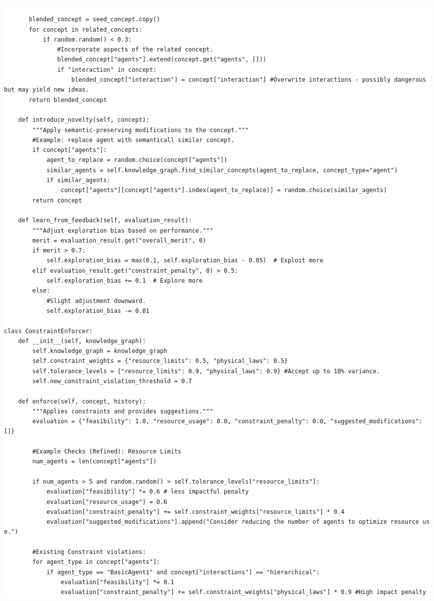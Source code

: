 ```

       blended_concept = seed_concept.copy()
       for concept in related_concepts:
           if random.random() < 0.3:
               #Incorporate aspects of the related concept.
               blended_concept["agents"].extend(concept.get("agents", []))
               if "interaction" in concept:
                   blended_concept["interaction"] = concept["interaction"] #Overwrite interactions - possibly dangerous but may yield new ideas.
       return blended_concept

    def introduce_novelty(self, concept):
        """Apply semantic-preserving modifications to the concept."""
        #Example: replace agent with semanticall similar concept.
        if concept["agents"]:
            agent_to_replace = random.choice(concept["agents"])
            similar_agents = self.knowledge_graph.find_similar_concepts(agent_to_replace, concept_type="agent")
            if similar_agents:
                concept["agents"][concept["agents"].index(agent_to_replace)] = random.choice(similar_agents)
        return concept

    def learn_from_feedback(self, evaluation_result):
        """Adjust exploration bias based on performance."""
        merit = evaluation_result.get("overall_merit", 0)
        if merit > 0.7:
            self.exploration_bias = max(0.1, self.exploration_bias - 0.05)  # Exploit more
        elif evaluation_result.get("constraint_penalty", 0) > 0.5:
            self.exploration_bias += 0.1  # Explore more
        else:
            #Slight adjustment downward.
            self.exploration_bias -= 0.01

class ConstraintEnforcer:
    def __init__(self, knowledge_graph):
        self.knowledge_graph = knowledge_graph
        self.constraint_weights = {"resource_limits": 0.5, "physical_laws": 0.5}
        self.tolerance_levels = {"resource_limits": 0.9, "physical_laws": 0.9} #Accept up to 10% variance.
        self.new_constraint_violation_threshold = 0.7

    def enforce(self, concept, history):
        """Applies constraints and provides suggestions."""
        evaluation = {"feasibility": 1.0, "resource_usage": 0.0, "constraint_penalty": 0.0, "suggested_modifications": []}

        #Example Checks (Refined): Resource Limits
        num_agents = len(concept["agents"])

        if num_agents > 5 and random.random() > self.tolerance_levels["resource_limits"]:
            evaluation["feasibility"] *= 0.6 # less impactful penalty
            evaluation["resource_usage"] = 0.6
            evaluation["constraint_penalty"] += self.constraint_weights["resource_limits"] * 0.4
            evaluation["suggested_modifications"].append("Consider reducing the number of agents to optimize resource use.")

        #Existing Constraint violations:
        for agent_type in concept["agents"]:
            if agent_type == "BasicAgent1" and concept["interactions"] == "hierarchical":
                evaluation["feasibility"] *= 0.1
                evaluation["constraint_penalty"] += self.constraint_weights["physical_laws"] * 0.9 #High impact penalty
```
